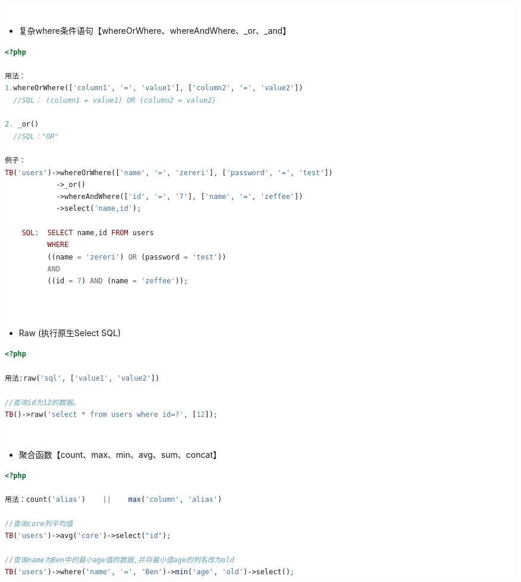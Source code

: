 <br/>

- 复杂where条件语句【whereOrWhere、whereAndWhere、_or、_and】

``` php
<?php

用法：
1.whereOrWhere(['column1', '=', 'value1'], ['column2', '=', 'value2'])
  //SQL： (column1 = value1) OR (column2 = value2)

2. _or()
  //SQL："OR"

例子：
TB('users')->whereOrWhere(['name', '=', 'zereri'], ['password', '=', 'test'])
			->_or()
            ->whereAndWhere(['id', '=', '7'], ['name', '=', 'zeffee'])
            ->select('name,id');

	SQL:  SELECT name,id FROM users 
		  WHERE 
          ((name = 'zereri') OR (password = 'test')) 
          AND 
          ((id = 7) AND (name = 'zeffee'));
		
```

<br/>

- Raw (执行原生Select SQL)

``` php
<?php

用法:raw('sql', ['value1', 'value2'])

//查询id为12的数据。
TB()->raw('select * from users where id=?', [12]);
```

<br/>

- 聚合函数【count、max、min、avg、sum、concat】

``` php
<?php

用法：count('alias')    ||    max('column', 'alias')

//查询core列平均值
TB('users')->avg('core')->select("id");

//查询name为Ben中的最小age值的数据,并将最小值age的列名改为old
TB('users')->where('name', '=', 'Ben')->min('age', 'old')->select();
```
